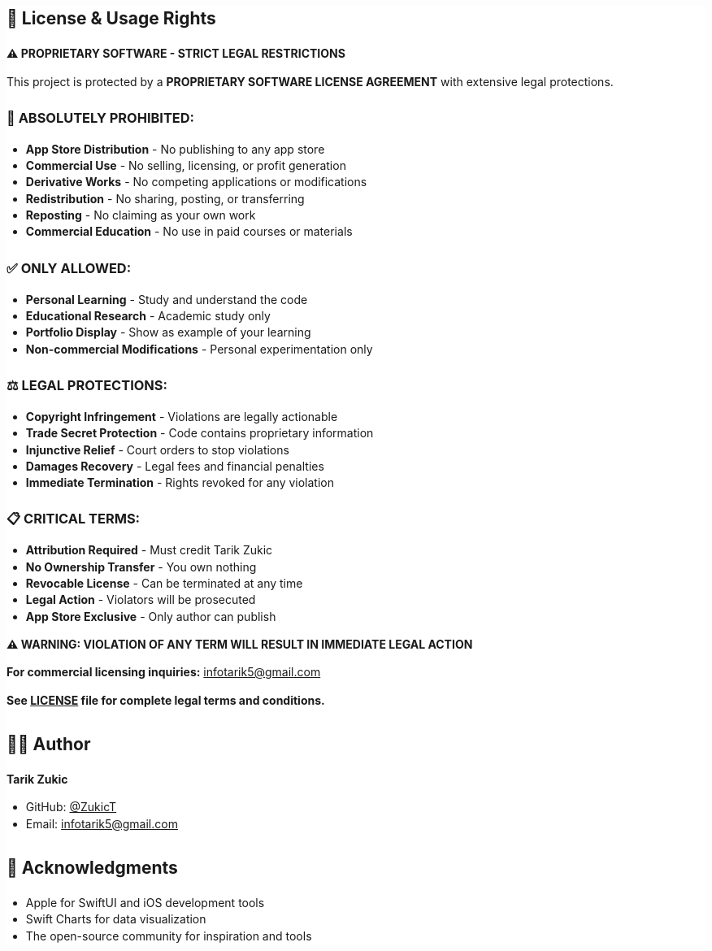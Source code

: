 ## 📄 License & Usage Rights

**⚠️ PROPRIETARY SOFTWARE - STRICT LEGAL RESTRICTIONS**

This project is protected by a **PROPRIETARY SOFTWARE LICENSE AGREEMENT** with extensive legal protections.

### 🚫 **ABSOLUTELY PROHIBITED:**
- **App Store Distribution** - No publishing to any app store
- **Commercial Use** - No selling, licensing, or profit generation
- **Derivative Works** - No competing applications or modifications
- **Redistribution** - No sharing, posting, or transferring
- **Reposting** - No claiming as your own work
- **Commercial Education** - No use in paid courses or materials

### ✅ **ONLY ALLOWED:**
- **Personal Learning** - Study and understand the code
- **Educational Research** - Academic study only
- **Portfolio Display** - Show as example of your learning
- **Non-commercial Modifications** - Personal experimentation only

### ⚖️ **LEGAL PROTECTIONS:**
- **Copyright Infringement** - Violations are legally actionable
- **Trade Secret Protection** - Code contains proprietary information
- **Injunctive Relief** - Court orders to stop violations
- **Damages Recovery** - Legal fees and financial penalties
- **Immediate Termination** - Rights revoked for any violation

### 📋 **CRITICAL TERMS:**
- **Attribution Required** - Must credit Tarik Zukic
- **No Ownership Transfer** - You own nothing
- **Revocable License** - Can be terminated at any time
- **Legal Action** - Violators will be prosecuted
- **App Store Exclusive** - Only author can publish

**⚠️ WARNING: VIOLATION OF ANY TERM WILL RESULT IN IMMEDIATE LEGAL ACTION**

**For commercial licensing inquiries:** infotarik5@gmail.com

**See [LICENSE](LICENSE) file for complete legal terms and conditions.**

## 👨‍💻 Author

**Tarik Zukic**
- GitHub: [@ZukicT](https://github.com/ZukicT)
- Email: infotarik5@gmail.com

## 🙏 Acknowledgments

- Apple for SwiftUI and iOS development tools
- Swift Charts for data visualization
- The open-source community for inspiration and tools
